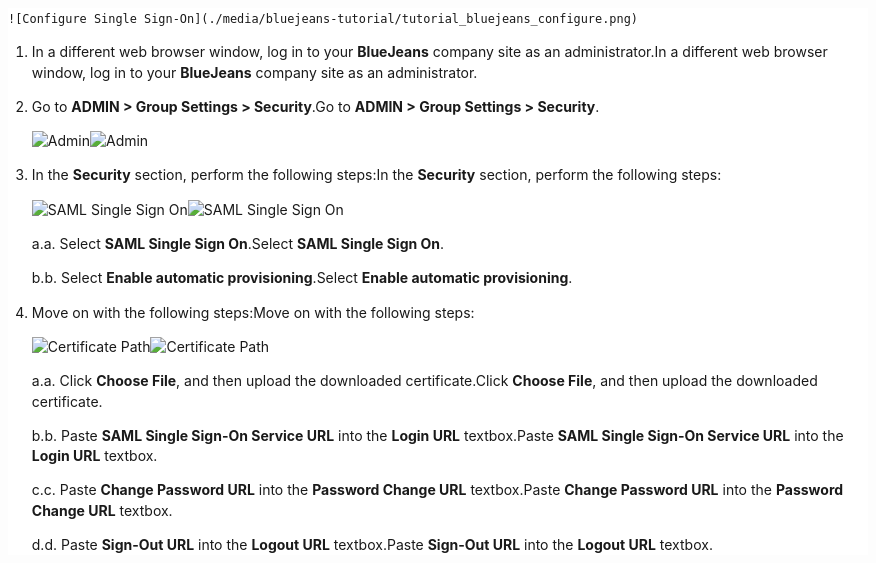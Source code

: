     ![Configure Single Sign-On](./media/bluejeans-tutorial/tutorial_bluejeans_configure.png) 

1. <span data-ttu-id="0cca3-171">In a different web browser window, log in to your **BlueJeans** company site as an administrator.</span><span class="sxs-lookup"><span data-stu-id="0cca3-171">In a different web browser window, log in to your **BlueJeans** company site as an administrator.</span></span>

1. <span data-ttu-id="0cca3-172">Go to **ADMIN \> Group Settings \> Security**.</span><span class="sxs-lookup"><span data-stu-id="0cca3-172">Go to **ADMIN \> Group Settings \> Security**.</span></span>

   <span data-ttu-id="0cca3-173">![Admin](./media/bluejeans-tutorial/IC785868.png "Admin")</span><span class="sxs-lookup"><span data-stu-id="0cca3-173">![Admin](./media/bluejeans-tutorial/IC785868.png "Admin")</span></span>

1. <span data-ttu-id="0cca3-174">In the **Security** section, perform the following steps:</span><span class="sxs-lookup"><span data-stu-id="0cca3-174">In the **Security** section, perform the following steps:</span></span>

   <span data-ttu-id="0cca3-175">![SAML Single Sign On](./media/bluejeans-tutorial/IC785869.png "SAML Single Sign On")</span><span class="sxs-lookup"><span data-stu-id="0cca3-175">![SAML Single Sign On](./media/bluejeans-tutorial/IC785869.png "SAML Single Sign On")</span></span>

   <span data-ttu-id="0cca3-176">a.</span><span class="sxs-lookup"><span data-stu-id="0cca3-176">a.</span></span> <span data-ttu-id="0cca3-177">Select **SAML Single Sign On**.</span><span class="sxs-lookup"><span data-stu-id="0cca3-177">Select **SAML Single Sign On**.</span></span>

   <span data-ttu-id="0cca3-178">b.</span><span class="sxs-lookup"><span data-stu-id="0cca3-178">b.</span></span> <span data-ttu-id="0cca3-179">Select **Enable automatic provisioning**.</span><span class="sxs-lookup"><span data-stu-id="0cca3-179">Select **Enable automatic provisioning**.</span></span>

1. <span data-ttu-id="0cca3-180">Move on with the following steps:</span><span class="sxs-lookup"><span data-stu-id="0cca3-180">Move on with the following steps:</span></span>

    <span data-ttu-id="0cca3-181">![Certificate Path](./media/bluejeans-tutorial/IC785870.png "Certificate Path")</span><span class="sxs-lookup"><span data-stu-id="0cca3-181">![Certificate Path](./media/bluejeans-tutorial/IC785870.png "Certificate Path")</span></span>

    <span data-ttu-id="0cca3-182">a.</span><span class="sxs-lookup"><span data-stu-id="0cca3-182">a.</span></span> <span data-ttu-id="0cca3-183">Click **Choose File**, and then upload the downloaded certificate.</span><span class="sxs-lookup"><span data-stu-id="0cca3-183">Click **Choose File**, and then upload the downloaded certificate.</span></span>

    <span data-ttu-id="0cca3-184">b.</span><span class="sxs-lookup"><span data-stu-id="0cca3-184">b.</span></span> <span data-ttu-id="0cca3-185">Paste **SAML Single Sign-On Service URL** into the **Login URL** textbox.</span><span class="sxs-lookup"><span data-stu-id="0cca3-185">Paste **SAML Single Sign-On Service URL** into the **Login URL** textbox.</span></span>

    <span data-ttu-id="0cca3-186">c.</span><span class="sxs-lookup"><span data-stu-id="0cca3-186">c.</span></span> <span data-ttu-id="0cca3-187">Paste **Change Password URL** into the **Password Change URL** textbox.</span><span class="sxs-lookup"><span data-stu-id="0cca3-187">Paste **Change Password URL** into the **Password Change URL** textbox.</span></span>

    <span data-ttu-id="0cca3-188">d.</span><span class="sxs-lookup"><span data-stu-id="0cca3-188">d.</span></span> <span data-ttu-id="0cca3-189">Paste **Sign-Out URL** into the **Logout URL** textbox.</span><span class="sxs-lookup"><span data-stu-id="0cca3-189">Paste **Sign-Out URL** into the **Logout URL** textbox.</span></span>
